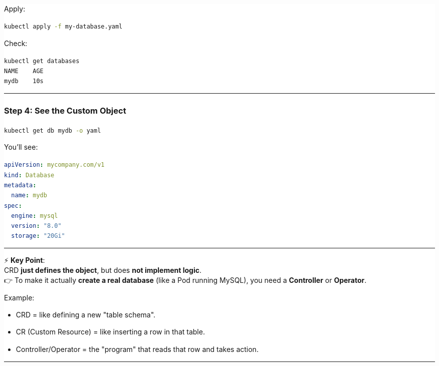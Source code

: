 Apply:

```bash
kubectl apply -f my-database.yaml
```

Check:

```bash
kubectl get databases
NAME    AGE
mydb    10s
```

---

### Step 4: See the Custom Object

```bash
kubectl get db mydb -o yaml
```

You’ll see:

```yaml
apiVersion: mycompany.com/v1
kind: Database
metadata:
  name: mydb
spec:
  engine: mysql
  version: "8.0"
  storage: "20Gi"
```

---

⚡ **Key Point**:  
CRD **just defines the object**, but does **not implement logic**.  
👉 To make it actually **create a real database** (like a Pod running MySQL), you need a **Controller** or **Operator**.

Example:

- CRD = like defining a new "table schema".
    
- CR (Custom Resource) = like inserting a row in that table.
    
- Controller/Operator = the "program" that reads that row and takes action.
    

---
